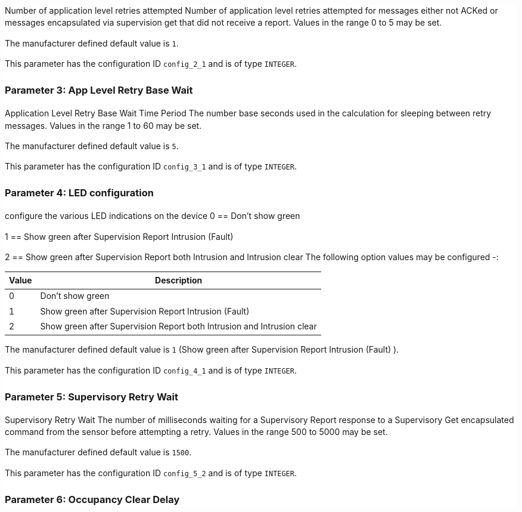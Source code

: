 Number of application level retries attempted
Number of application level retries attempted for messages either not ACKed or messages encapsulated via supervision get that did not receive a report.
Values in the range 0 to 5 may be set.

The manufacturer defined default value is ```1```.

This parameter has the configuration ID ```config_2_1``` and is of type ```INTEGER```.


### Parameter 3: App Level Retry Base Wait

Application Level Retry Base Wait Time Period
The number base seconds used in the calculation for sleeping between retry messages.
Values in the range 1 to 60 may be set.

The manufacturer defined default value is ```5```.

This parameter has the configuration ID ```config_3_1``` and is of type ```INTEGER```.


### Parameter 4: LED configuration

configure the various LED indications on the device
0 == Don’t show green 

1 == Show green after Supervision Report Intrusion (Fault) 

2 == Show green after Supervision Report both Intrusion and Intrusion clear
The following option values may be configured -:

| Value  | Description |
|--------|-------------|
| 0 | Don’t show green |
| 1 | Show green after Supervision Report Intrusion (Fault) |
| 2 | Show green after Supervision Report both Intrusion and Intrusion clear |

The manufacturer defined default value is ```1``` (Show green after Supervision Report Intrusion (Fault) ).

This parameter has the configuration ID ```config_4_1``` and is of type ```INTEGER```.


### Parameter 5: Supervisory Retry Wait

Supervisory Retry Wait
The number of milliseconds waiting for a Supervisory Report response to a Supervisory Get encapsulated command from the sensor before attempting a retry.
Values in the range 500 to 5000 may be set.

The manufacturer defined default value is ```1500```.

This parameter has the configuration ID ```config_5_2``` and is of type ```INTEGER```.


### Parameter 6: Occupancy Clear Delay
